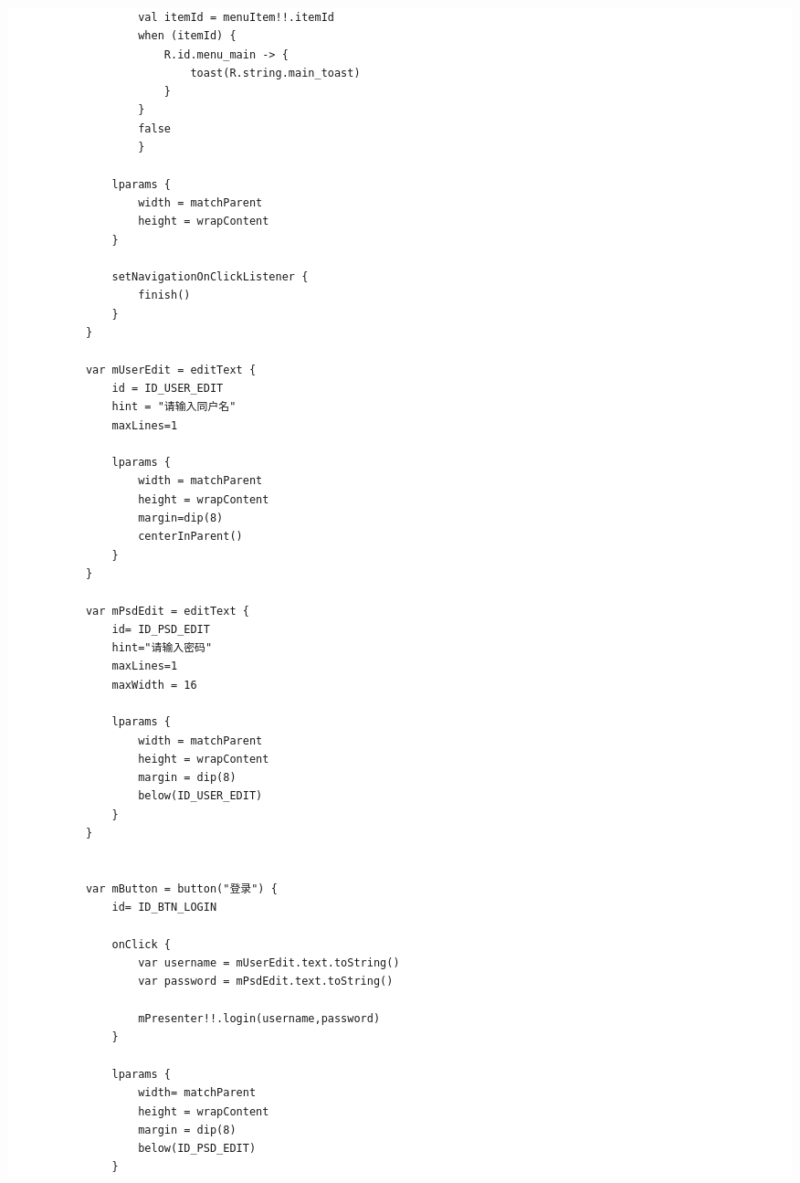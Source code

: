 ```
                    val itemId = menuItem!!.itemId
                    when (itemId) {
                        R.id.menu_main -> {
                            toast(R.string.main_toast)
                        }
                    }
                    false
                    }

                lparams {
                    width = matchParent
                    height = wrapContent
                }

                setNavigationOnClickListener {
                    finish()
                }
            }

            var mUserEdit = editText {
                id = ID_USER_EDIT
                hint = "请输入同户名"
                maxLines=1

                lparams {
                    width = matchParent
                    height = wrapContent
                    margin=dip(8)
                    centerInParent()
                }
            }

            var mPsdEdit = editText {
                id= ID_PSD_EDIT
                hint="请输入密码"
                maxLines=1
                maxWidth = 16

                lparams {
                    width = matchParent
                    height = wrapContent
                    margin = dip(8)
                    below(ID_USER_EDIT)
                }
            }


            var mButton = button("登录") {
                id= ID_BTN_LOGIN

                onClick {
                    var username = mUserEdit.text.toString()
                    var password = mPsdEdit.text.toString()

                    mPresenter!!.login(username,password)
                }

                lparams {
                    width= matchParent
                    height = wrapContent
                    margin = dip(8)
                    below(ID_PSD_EDIT)
                }
```